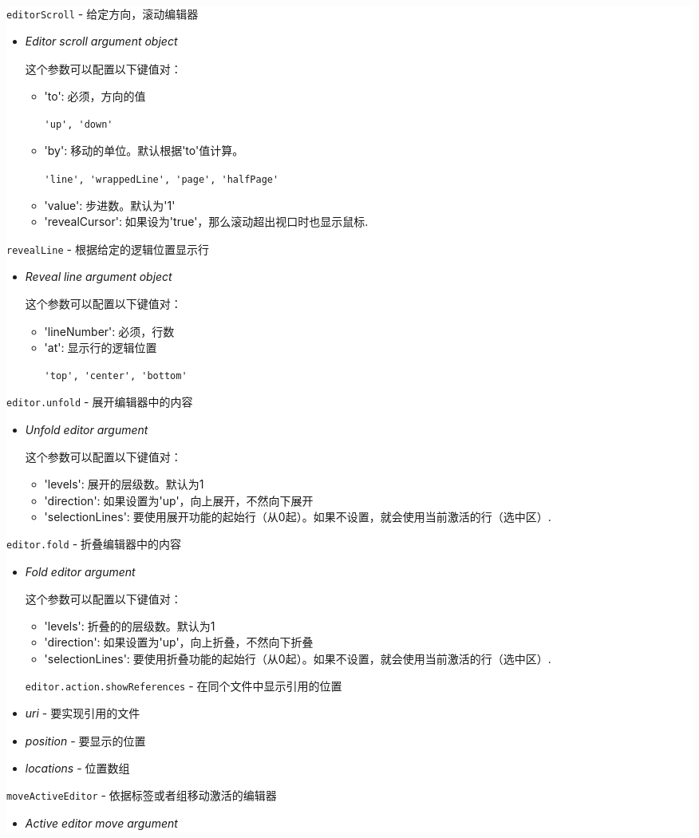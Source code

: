   
`editorScroll` - 给定方向，滚动编辑器

* _Editor scroll argument object_

  这个参数可以配置以下键值对：

  * 'to': 必须，方向的值
    ```
    'up', 'down'
    ```
  * 'by': 移动的单位。默认根据'to'值计算。
    ```
    'line', 'wrappedLine', 'page', 'halfPage'
    ```
  * 'value': 步进数。默认为'1'
  * 'revealCursor': 如果设为'true'，那么滚动超出视口时也显示鼠标.


`revealLine` - 根据给定的逻辑位置显示行

* _Reveal line argument object_

  这个参数可以配置以下键值对：

  * 'lineNumber': 必须，行数
  * 'at': 显示行的逻辑位置
    ```
    'top', 'center', 'bottom'
    ```

`editor.unfold` - 展开编辑器中的内容

* _Unfold editor argument_

  这个参数可以配置以下键值对：

  * 'levels': 展开的层级数。默认为1
  * 'direction': 如果设置为'up'，向上展开，不然向下展开
  * 'selectionLines': 要使用展开功能的起始行（从0起）。如果不设置，就会使用当前激活的行（选中区）.

`editor.fold` - 折叠编辑器中的内容

* _Fold editor argument_

  这个参数可以配置以下键值对：

  * 'levels': 折叠的的层级数。默认为1
  * 'direction': 如果设置为'up'，向上折叠，不然向下折叠
  * 'selectionLines': 要使用折叠功能的起始行（从0起）。如果不设置，就会使用当前激活的行（选中区）.

  `editor.action.showReferences` - 在同个文件中显示引用的位置

* _uri_ - 要实现引用的文件
* _position_ - 要显示的位置
* _locations_ - 位置数组


`moveActiveEditor` - 依据标签或者组移动激活的编辑器

* _Active editor move argument_
